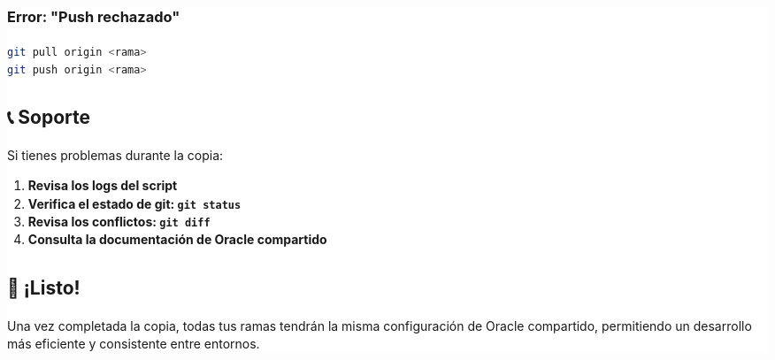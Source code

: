 ### **Error: "Push rechazado"**
```bash
git pull origin <rama>
git push origin <rama>
```

## 📞 Soporte

Si tienes problemas durante la copia:

1. **Revisa los logs del script**
2. **Verifica el estado de git: `git status`**
3. **Revisa los conflictos: `git diff`**
4. **Consulta la documentación de Oracle compartido**

## 🎉 ¡Listo!

Una vez completada la copia, todas tus ramas tendrán la misma configuración de Oracle compartido, permitiendo un desarrollo más eficiente y consistente entre entornos.
